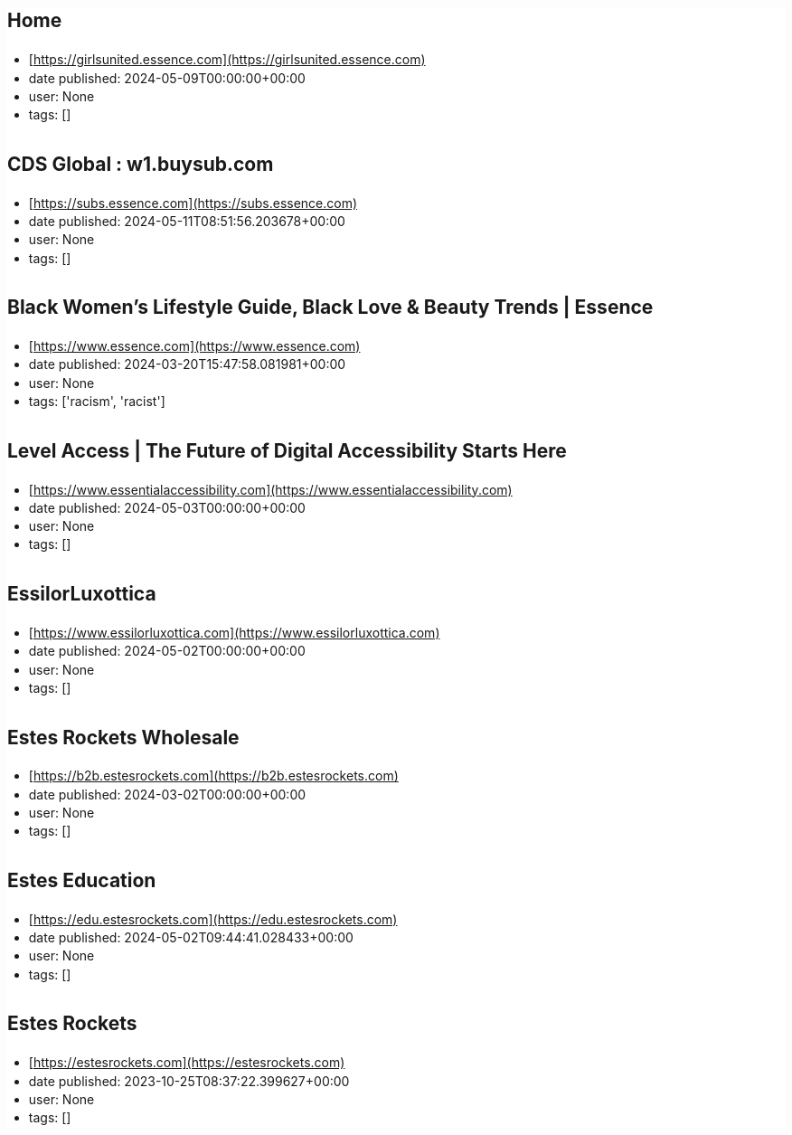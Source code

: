 ## Home
 - [https://girlsunited.essence.com](https://girlsunited.essence.com)
 - date published: 2024-05-09T00:00:00+00:00
 - user: None
 - tags: []

## CDS Global : w1.buysub.com
 - [https://subs.essence.com](https://subs.essence.com)
 - date published: 2024-05-11T08:51:56.203678+00:00
 - user: None
 - tags: []

## Black Women’s Lifestyle Guide, Black Love & Beauty Trends | Essence
 - [https://www.essence.com](https://www.essence.com)
 - date published: 2024-03-20T15:47:58.081981+00:00
 - user: None
 - tags: ['racism', 'racist']

## Level Access | The Future of Digital Accessibility Starts Here
 - [https://www.essentialaccessibility.com](https://www.essentialaccessibility.com)
 - date published: 2024-05-03T00:00:00+00:00
 - user: None
 - tags: []

## EssilorLuxottica
 - [https://www.essilorluxottica.com](https://www.essilorluxottica.com)
 - date published: 2024-05-02T00:00:00+00:00
 - user: None
 - tags: []

## Estes Rockets Wholesale
 - [https://b2b.estesrockets.com](https://b2b.estesrockets.com)
 - date published: 2024-03-02T00:00:00+00:00
 - user: None
 - tags: []

## Estes Education
 - [https://edu.estesrockets.com](https://edu.estesrockets.com)
 - date published: 2024-05-02T09:44:41.028433+00:00
 - user: None
 - tags: []

## Estes Rockets
 - [https://estesrockets.com](https://estesrockets.com)
 - date published: 2023-10-25T08:37:22.399627+00:00
 - user: None
 - tags: []
